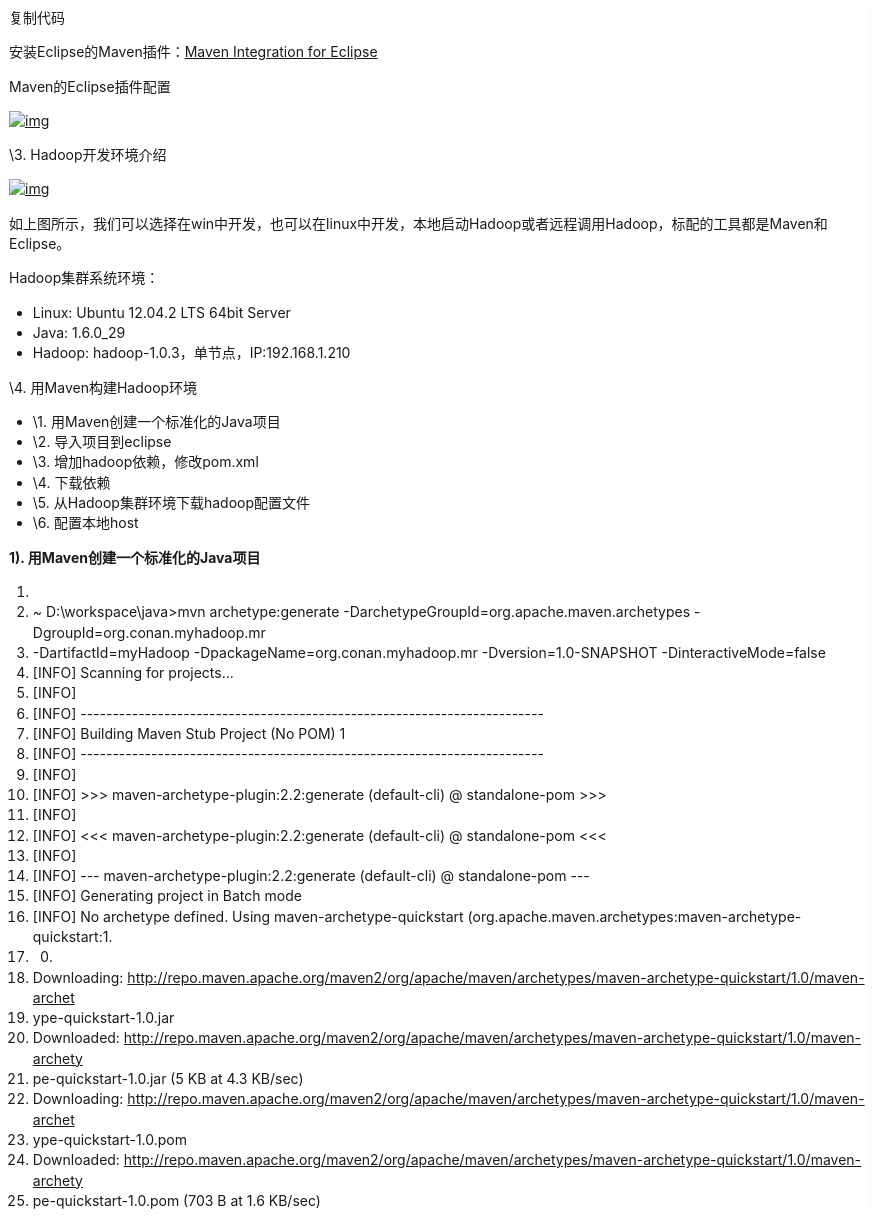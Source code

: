 复制代码

安装Eclipse的Maven插件：[Maven Integration for Eclipse](http://www.eclipse.org/m2e/)

Maven的Eclipse插件配置

[![img](http://www.aboutyun.com/data/attachment/forum/201402/06/203954j6qt7txmie7q1zmo.png)](http://blog.fens.me/wp-content/uploads/2013/09/eclipse-maven.png)





\3. Hadoop开发环境介绍

[![img](http://www.aboutyun.com/data/attachment/forum/201402/06/203954m5xvj5qd5xj0w5ht.png)](http://blog.fens.me/wp-content/uploads/2013/09/hadoop-dev.png)





如上图所示，我们可以选择在win中开发，也可以在linux中开发，本地启动Hadoop或者远程调用Hadoop，标配的工具都是Maven和Eclipse。

Hadoop集群系统环境：

- Linux: Ubuntu 12.04.2 LTS 64bit Server
- Java: 1.6.0_29
- Hadoop: hadoop-1.0.3，单节点，IP:192.168.1.210

\4. 用Maven构建Hadoop环境

- \1. 用Maven创建一个标准化的Java项目
- \2. 导入项目到eclipse
- \3. 增加hadoop依赖，修改pom.xml
- \4. 下载依赖
- \5. 从Hadoop集群环境下载hadoop配置文件
- \6. 配置本地host

**1). 用Maven创建一个标准化的Java项目**

1. 
2. ~ D:\workspace\java>mvn archetype:generate -DarchetypeGroupId=org.apache.maven.archetypes -DgroupId=org.conan.myhadoop.mr
3. -DartifactId=myHadoop -DpackageName=org.conan.myhadoop.mr -Dversion=1.0-SNAPSHOT -DinteractiveMode=false
4. [INFO] Scanning for projects...
5. [INFO]
6. [INFO] ------------------------------------------------------------------------
7. [INFO] Building Maven Stub Project (No POM) 1
8. [INFO] ------------------------------------------------------------------------
9. [INFO]
10. [INFO] >>> maven-archetype-plugin:2.2:generate (default-cli) @ standalone-pom >>>
11. [INFO]
12. [INFO] <<< maven-archetype-plugin:2.2:generate (default-cli) @ standalone-pom <<<
13. [INFO]
14. [INFO] --- maven-archetype-plugin:2.2:generate (default-cli) @ standalone-pom ---
15. [INFO] Generating project in Batch mode
16. [INFO] No archetype defined. Using maven-archetype-quickstart (org.apache.maven.archetypes:maven-archetype-quickstart:1.
17. 0)
18. Downloading: http://repo.maven.apache.org/maven2/org/apache/maven/archetypes/maven-archetype-quickstart/1.0/maven-archet
19. ype-quickstart-1.0.jar
20. Downloaded: http://repo.maven.apache.org/maven2/org/apache/maven/archetypes/maven-archetype-quickstart/1.0/maven-archety
21. pe-quickstart-1.0.jar (5 KB at 4.3 KB/sec)
22. Downloading: http://repo.maven.apache.org/maven2/org/apache/maven/archetypes/maven-archetype-quickstart/1.0/maven-archet
23. ype-quickstart-1.0.pom
24. Downloaded: http://repo.maven.apache.org/maven2/org/apache/maven/archetypes/maven-archetype-quickstart/1.0/maven-archety
25. pe-quickstart-1.0.pom (703 B at 1.6 KB/sec)